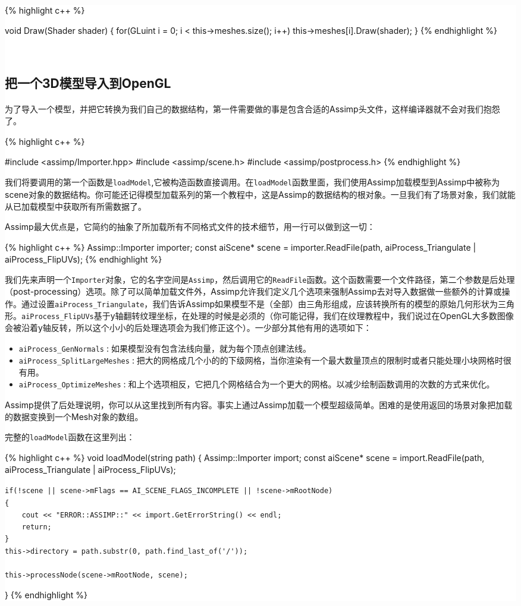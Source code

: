 
{% highlight c++ %}

void Draw(Shader shader)
{
    for(GLuint i = 0; i < this->meshes.size(); i++)
        this->meshes[i].Draw(shader);
}
{% endhighlight %}

<br>

## 把一个3D模型导入到OpenGL

为了导入一个模型，并把它转换为我们自己的数据结构，第一件需要做的事是包含合适的Assimp头文件，这样编译器就不会对我们抱怨了。


{% highlight c++ %}

#include <assimp/Importer.hpp>
#include <assimp/scene.h>
#include <assimp/postprocess.h>
{% endhighlight %}


我们将要调用的第一个函数是`loadModel`,它被构造函数直接调用。在`loadModel`函数里面，我们使用Assimp加载模型到Assimp中被称为scene对象的数据结构。你可能还记得模型加载系列的第一个教程中，这是Assimp的数据结构的根对象。一旦我们有了场景对象，我们就能从已加载模型中获取所有所需数据了。

Assimp最大优点是，它简约的抽象了所加载所有不同格式文件的技术细节，用一行可以做到这一切：


{% highlight c++ %}
Assimp::Importer importer;
const aiScene* scene = importer.ReadFile(path, aiProcess_Triangulate | aiProcess_FlipUVs);
{% endhighlight %}


我们先来声明一个`Importer`对象，它的名字空间是`Assimp`，然后调用它的`ReadFile`函数。这个函数需要一个文件路径，第二个参数是后处理（post-processing）选项。除了可以简单加载文件外，Assimp允许我们定义几个选项来强制Assimp去对导入数据做一些额外的计算或操作。通过设置`aiProcess_Triangulate`，我们告诉Assimp如果模型不是（全部）由三角形组成，应该转换所有的模型的原始几何形状为三角形。`aiProcess_FlipUVs`基于y轴翻转纹理坐标，在处理的时候是必须的（你可能记得，我们在纹理教程中，我们说过在OpenGL大多数图像会被沿着y轴反转，所以这个小小的后处理选项会为我们修正这个）。一少部分其他有用的选项如下：

* `aiProcess_GenNormals` : 如果模型没有包含法线向量，就为每个顶点创建法线。
* `aiProcess_SplitLargeMeshes` : 把大的网格成几个小的的下级网格，当你渲染有一个最大数量顶点的限制时或者只能处理小块网格时很有用。
* `aiProcess_OptimizeMeshes` : 和上个选项相反，它把几个网格结合为一个更大的网格。以减少绘制函数调用的次数的方式来优化。

Assimp提供了后处理说明，你可以从这里找到所有内容。事实上通过Assimp加载一个模型超级简单。困难的是使用返回的场景对象把加载的数据变换到一个Mesh对象的数组。

完整的`loadModel`函数在这里列出：


{% highlight c++ %}
void loadModel(string path)
{
    Assimp::Importer import;
    const aiScene* scene = import.ReadFile(path, aiProcess_Triangulate | aiProcess_FlipUVs);

    if(!scene || scene->mFlags == AI_SCENE_FLAGS_INCOMPLETE || !scene->mRootNode)
    {
        cout << "ERROR::ASSIMP::" << import.GetErrorString() << endl;
        return;
    }
    this->directory = path.substr(0, path.find_last_of('/'));

    this->processNode(scene->mRootNode, scene);
}
{% endhighlight %}

